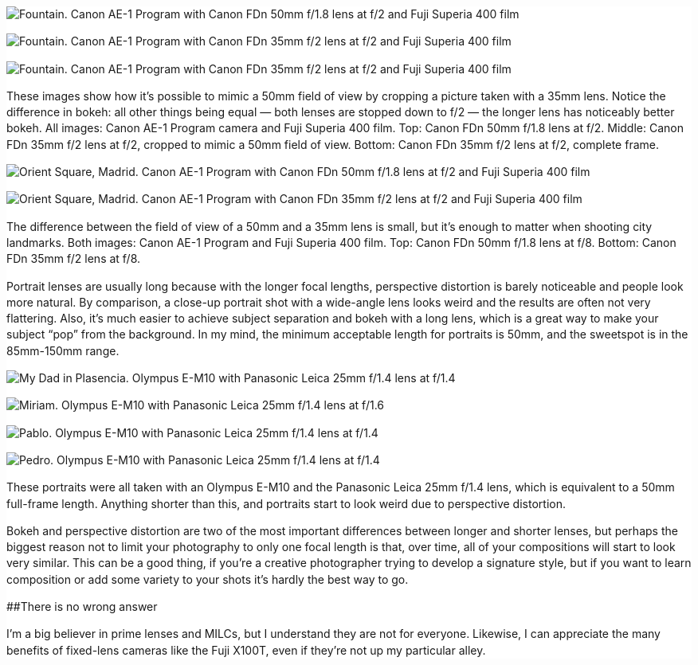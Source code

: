 <p class="extra-width"><img src="https://farm9.staticflickr.com/8609/16264059392_b1de1eb0f6_o.jpg" title="Fountain. Canon AE-1 Program with Canon FDn 50mm f/1.8 lens at f/2 and Fuji Superia 400 film"></a></p>

<p class="extra-width"><img src="https://farm8.staticflickr.com/7554/15642471014_57189fa1f6_o.jpg" title="Fountain. Canon AE-1 Program with Canon FDn 35mm f/2 lens at f/2 and Fuji Superia 400 film"></a></p>

<p class="extra-width"><img src="https://farm9.staticflickr.com/8604/16077357908_bd802df673_o.jpg" title="Fountain. Canon AE-1 Program with Canon FDn 35mm f/2 lens at f/2 and Fuji Superia 400 film"></a></p>

<p class="photo-credit">These images show how it’s possible to mimic a 50mm field of view by cropping a picture taken with a 35mm lens. Notice the difference in bokeh: all other things being equal — both lenses are stopped down to f/2 — the longer lens has noticeably better bokeh. All images: Canon AE-1 Program camera and Fuji Superia 400 film. Top: Canon FDn 50mm f/1.8 lens at f/2. Middle: Canon FDn 35mm f/2 lens at f/2, cropped to mimic a 50mm field of view. Bottom: Canon FDn 35mm f/2 lens at f/2, complete frame.</p>

<p class="extra-width"><img src="https://farm8.staticflickr.com/7577/16078774289_8e297973e1_o.jpg" title="Orient Square, Madrid. Canon AE-1 Program with Canon FDn 50mm f/1.8 lens at f/2 and Fuji Superia 400 film"></a></p>

<p class="extra-width"><img src="https://farm8.staticflickr.com/7559/16264893335_46123438b0_o.jpg" title="Orient Square, Madrid. Canon AE-1 Program with Canon FDn 35mm f/2 lens at f/2 and Fuji Superia 400 film"></a></p>

<p class="photo-credit">The difference between the field of view of a 50mm and a 35mm lens is small, but it’s enough to matter when shooting city landmarks. Both images: Canon AE-1 Program and Fuji Superia 400 film. Top: Canon FDn 50mm f/1.8 lens at f/8. Bottom: Canon FDn 35mm f/2 lens at f/8.</p>

Portrait lenses are usually long because with the longer focal lengths, perspective distortion is barely noticeable and people look more natural. By comparison, a close-up portrait shot with a wide-angle lens looks weird and the results are often not very flattering. Also, it’s much easier to achieve subject separation and bokeh with a long lens, which is a great way to make your subject “pop” from the background. In my mind, the minimum acceptable length for portraits is 50mm, and the sweetspot is in the 85mm-150mm range.

<p class="extra-width"><img src="https://farm9.staticflickr.com/8653/16079568100_88d56e0ff9_o.jpg" title="My Dad in Plasencia. Olympus E-M10 with Panasonic Leica 25mm f/1.4 lens at f/1.4"></a></p>

<p class="extra-width"><img src="https://farm8.staticflickr.com/7560/16078501640_b1cea551fb_o.jpg" title="Miriam. Olympus E-M10 with Panasonic Leica 25mm f/1.4 lens at f/1.6"></a></p>

<p class="extra-width"><img src="https://farm8.staticflickr.com/7521/15643447674_02aa58a09a_o.jpg" title="Pablo. Olympus E-M10 with Panasonic Leica 25mm f/1.4 lens at f/1.4"></a></p>

<p class="extra-width"><img src="https://farm8.staticflickr.com/7571/16264050971_21feae8410_o.jpg" title="Pedro. Olympus E-M10 with Panasonic Leica 25mm f/1.4 lens at f/1.4"></a></p>

<p class="photo-credit">These portraits were all taken with an Olympus E-M10 and the Panasonic Leica 25mm f/1.4 lens, which is equivalent to a 50mm full-frame length. Anything shorter than this, and portraits start to look weird due to perspective distortion.</p>

Bokeh and perspective distortion are two of the most important differences between longer and shorter lenses, but perhaps the biggest reason not to limit your photography to only one focal length is that, over time, all of your compositions will start to look very similar. This can be a good thing, if you’re a creative photographer trying to develop a signature style, but if you want to learn composition or add some variety to your shots it’s hardly the best way to go.


##There is no wrong answer

I’m a big believer in prime lenses and MILCs, but I understand they are not for everyone. Likewise, I can appreciate the many benefits of fixed-lens cameras like the Fuji X100T, even if they’re not up my particular alley. 
